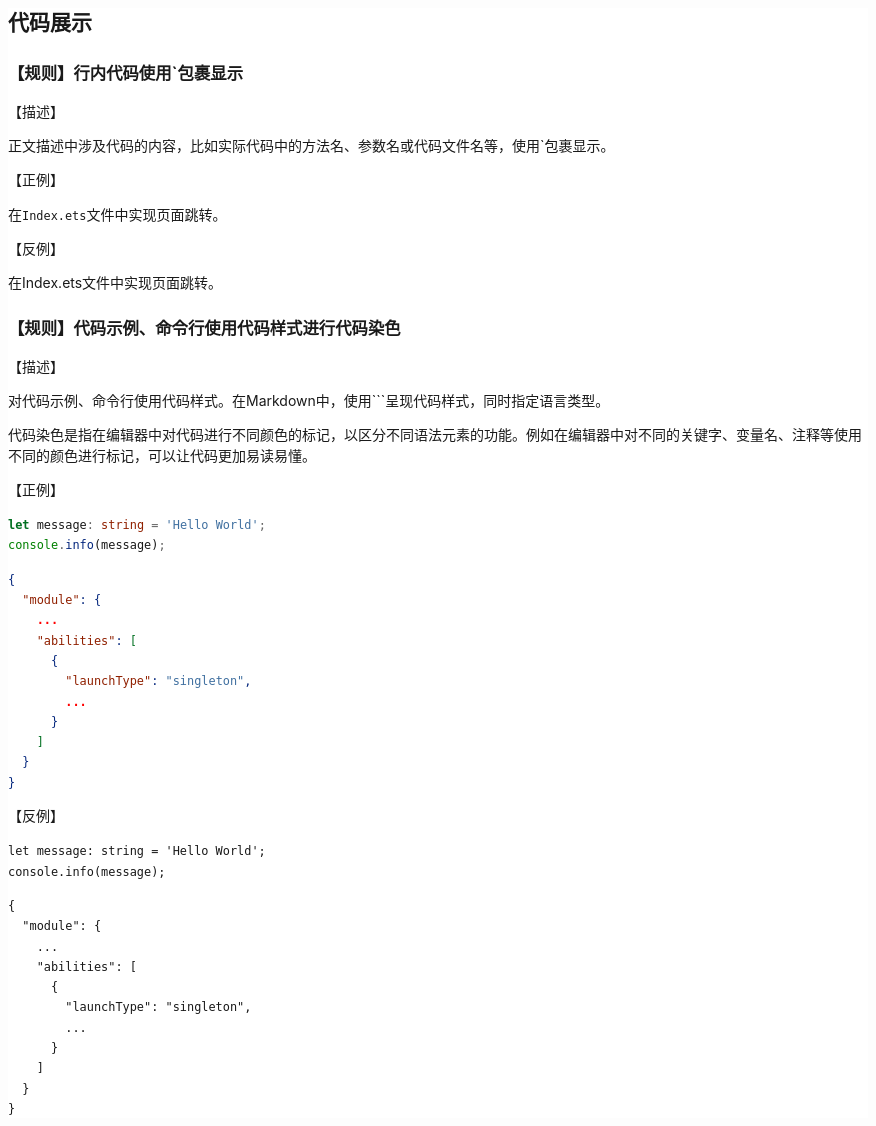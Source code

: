 ## 代码展示

### 【规则】行内代码使用`包裹显示

【描述】

正文描述中涉及代码的内容，比如实际代码中的方法名、参数名或代码文件名等，使用`包裹显示。

【正例】

在`Index.ets`文件中实现页面跳转。

【反例】

在Index.ets文件中实现页面跳转。

### 【规则】代码示例、命令行使用代码样式进行代码染色

【描述】

对代码示例、命令行使用代码样式。在Markdown中，使用```呈现代码样式，同时指定语言类型。

代码染色是指在编辑器中对代码进行不同颜色的标记，以区分不同语法元素的功能。例如在编辑器中对不同的关键字、变量名、注释等使用不同的颜色进行标记，可以让代码更加易读易懂。

【正例】

```ts
let message: string = 'Hello World';
console.info(message);
```

```json
{
  "module": {
    ...
    "abilities": [
      {
        "launchType": "singleton",
        ...
      }
    ]
  }
}
```

【反例】

```
let message: string = 'Hello World';
console.info(message);
```

```
{
  "module": {
    ...
    "abilities": [
      {
        "launchType": "singleton",
        ...
      }
    ]
  }
}
```
